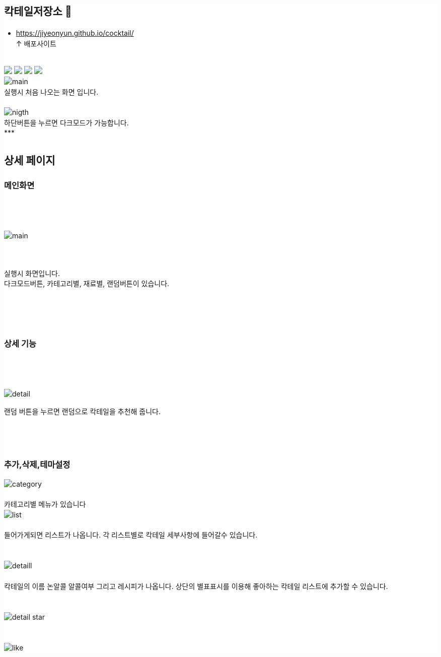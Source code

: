 ## 칵테일저장소 🍹
* https://jiyeonyun.github.io/cocktail/
<br>↑ 배포사이트
<br>
<img src="https://img.shields.io/badge/React-61DAFB?style=flat-square&logo=React&logoColor=white"/>
<img src="https://img.shields.io/badge/Visual Studio Code-007ACC?style=flat-square&logo=Visual Studio Code&logoColor=white"/>
<img src="https://img.shields.io/badge/Git hub-181717?style=flat-square&logo=Github&logoColor=white"/>
<img src="https://img.shields.io/badge/Yarn-2C8EBB?style=flat-square&logo=Yarn&logoColor=white"/>
<br>
<img width="1416" alt="main" src="https://user-images.githubusercontent.com/94913420/163724715-a64ba700-7da9-42f4-87bc-1ccab42daf15.png">
<br>
실행시 처음 나오는 화면 입니다.
<br> <br>
<img width="1415" alt="nigth" src="https://user-images.githubusercontent.com/94913420/163724717-3ec6251d-4e10-4648-8158-c1b5e73c5f0a.png">
<br>
하단버튼을 누르면 다크모드가 가능합니다.
<br>
 *** 
 


## 상세 페이지

### 메인화면
<br><br><br>
<img width="1416" alt="main" src="https://user-images.githubusercontent.com/94913420/163724715-a64ba700-7da9-42f4-87bc-1ccab42daf15.png">

<br><br>
실행시 화면입니다.<br>
다크모드버튼, 카테고리별, 재료별, 랜덤버튼이 있습니다.

<br><br><br>
### 상세 기능
<br><br><br>
<img width="1412" alt="detail" src="https://user-images.githubusercontent.com/94913420/163724763-956ac215-9aa7-415a-98fb-df9572941a2b.png">

랜덤 버튼을 누르면 랜덤으로 칵테일을 추천해 줍니다.<br>
<br><br><br>

### 추가,삭제,테마설정
<img width="1417" alt="category" src="https://user-images.githubusercontent.com/94913420/163724784-f3a88f00-3ff3-4cec-9bda-84ae87f7702b.png">
<br><br>
카테고리별 메뉴가 있습니다
<br>
<img width="1415" alt="list" src="https://user-images.githubusercontent.com/94913420/163724785-f8a63249-2d66-424f-816b-67bdc83e07b9.png">
<br><br>
들어가게되면 리스트가 나옵니다. 각 리스트별로 칵테일 세부사항에 들어갈수 있습니다.
<br><br><br>
<img width="1406" alt="detaill" src="https://user-images.githubusercontent.com/94913420/163724809-c6072551-d059-462e-9312-33a451a9fb98.png">
<br><br>
칵테일의 이름 논알콜 알콜여부 그리고 레시피가 나옵니다. 상단의 별표표시를 이용해 좋아하는 칵테일 리스트에 추가할 수 있습니다.
<br><br><br>
<img width="382" alt="detail star" src="https://user-images.githubusercontent.com/94913420/163724813-64997ff9-59d0-41ea-a0f4-e93aa5ad2298.png">
<br><br><br>
<img width="1417" alt="like" src="https://user-images.githubusercontent.com/94913420/163724815-91c4127e-cd27-4527-a39e-a71969659cc3.png">